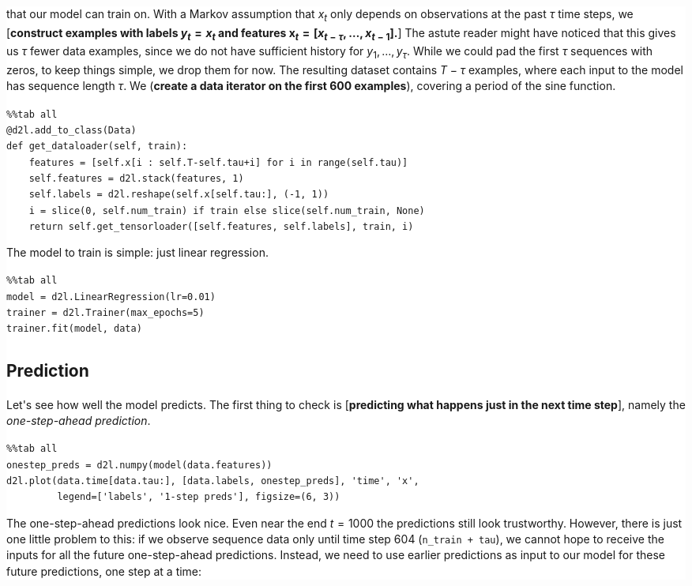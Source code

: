 that our model can train on.
With a Markov assumption that $x_t$ only depends 
on observations at the past $\tau$ time steps,
we [**construct examples with labels $y_t = x_t$ and features 
$\mathbf{x}_t = [x_{t-\tau}, \ldots, x_{t-1}]$.**]
The astute reader might have noticed that 
this gives us $\tau$ fewer data examples,
since we do not have sufficient history for $y_1, \ldots, y_\tau$. 
While we could pad the first $\tau$ sequences with zeros,
to keep things simple, we drop them for now. 
The resulting dataset contains $T - \tau$ examples,
where each input to the model
has sequence length $\tau$.
We (**create a data iterator on the first 600 examples**),
covering a period of the sine function.

```{.python .input}
%%tab all
@d2l.add_to_class(Data)
def get_dataloader(self, train):
    features = [self.x[i : self.T-self.tau+i] for i in range(self.tau)]
    self.features = d2l.stack(features, 1)
    self.labels = d2l.reshape(self.x[self.tau:], (-1, 1))
    i = slice(0, self.num_train) if train else slice(self.num_train, None)
    return self.get_tensorloader([self.features, self.labels], train, i)
```

The model to train is simple: just linear regression.

```{.python .input}
%%tab all
model = d2l.LinearRegression(lr=0.01)
trainer = d2l.Trainer(max_epochs=5)
trainer.fit(model, data)
```

## Prediction

Let's see how well the model predicts. 
The first thing to check is 
[**predicting what happens just in the next time step**],
namely the *one-step-ahead prediction*.

```{.python .input}
%%tab all
onestep_preds = d2l.numpy(model(data.features))
d2l.plot(data.time[data.tau:], [data.labels, onestep_preds], 'time', 'x', 
         legend=['labels', '1-step preds'], figsize=(6, 3))
```

The one-step-ahead predictions look nice. 
Even near the end $t=1000$ the predictions still look trustworthy.
However, there is just one little problem to this:
if we observe sequence data only until time step 604 (`n_train + tau`), 
we cannot hope to receive the inputs 
for all the future one-step-ahead predictions.
Instead, we need to use earlier predictions 
as input to our model for these future predictions, 
one step at a time:
